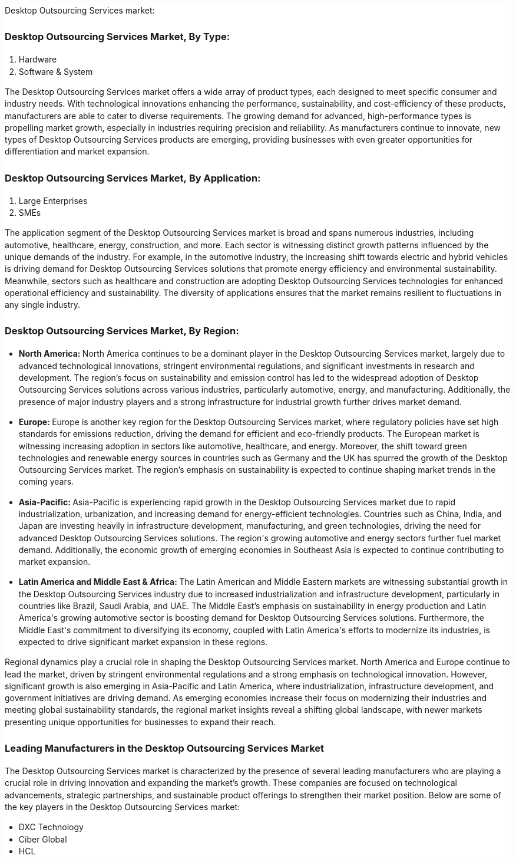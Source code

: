 Desktop Outsourcing Services market:</p><h3><strong>Desktop Outsourcing Services Market, By Type:<br /></strong></h3><ol><li>Hardware<li> Software & System</li></ol><p>The Desktop Outsourcing Services market offers a wide array of product types, each designed to meet specific consumer and industry needs. With technological innovations enhancing the performance, sustainability, and cost-efficiency of these products, manufacturers are able to cater to diverse requirements. The growing demand for advanced, high-performance types is propelling market growth, especially in industries requiring precision and reliability. As manufacturers continue to innovate, new types of Desktop Outsourcing Services products are emerging, providing businesses with even greater opportunities for differentiation and market expansion.</p><h3>Desktop Outsourcing Services Market,&nbsp;By Application:</h3><ol><li>Large Enterprises<li> SMEs</li></ol><p>The application segment of the Desktop Outsourcing Services market is broad and spans numerous industries, including automotive, healthcare, energy, construction, and more. Each sector is witnessing distinct growth patterns influenced by the unique demands of the industry. For example, in the automotive industry, the increasing shift towards electric and hybrid vehicles is driving demand for Desktop Outsourcing Services solutions that promote energy efficiency and environmental sustainability. Meanwhile, sectors such as healthcare and construction are adopting Desktop Outsourcing Services technologies for enhanced operational efficiency and sustainability. The diversity of applications ensures that the market remains resilient to fluctuations in any single industry.</p><h3>Desktop Outsourcing Services Market, By Region:</h3><ul><li><p><strong>North America:&nbsp;</strong>North America continues to be a dominant player in the Desktop Outsourcing Services market, largely due to advanced technological innovations, stringent environmental regulations, and significant investments in research and development. The region&rsquo;s focus on sustainability and emission control has led to the widespread adoption of Desktop Outsourcing Services solutions across various industries, particularly automotive, energy, and manufacturing. Additionally, the presence of major industry players and a strong infrastructure for industrial growth further drives market demand.</p></li><li><p><strong><strong>Europe:&nbsp;</strong></strong>Europe is another key region for the Desktop Outsourcing Services market, where regulatory policies have set high standards for emissions reduction, driving the demand for efficient and eco-friendly products. The European market is witnessing increasing adoption in sectors like automotive, healthcare, and energy. Moreover, the shift toward green technologies and renewable energy sources in countries such as Germany and the UK has spurred the growth of the Desktop Outsourcing Services market. The region&rsquo;s emphasis on sustainability is expected to continue shaping market trends in the coming years.</p></li><li><p><strong><strong>Asia-Pacific:&nbsp;</strong></strong>Asia-Pacific is experiencing rapid growth in the Desktop Outsourcing Services market due to rapid industrialization, urbanization, and increasing demand for energy-efficient technologies. Countries such as China, India, and Japan are investing heavily in infrastructure development, manufacturing, and green technologies, driving the need for advanced Desktop Outsourcing Services solutions. The region's growing automotive and energy sectors further fuel market demand. Additionally, the economic growth of emerging economies in Southeast Asia is expected to continue contributing to market expansion.</p></li><li><p><strong><strong>Latin America and Middle East &amp; Africa:&nbsp;</strong></strong>The Latin American and Middle Eastern markets are witnessing substantial growth in the Desktop Outsourcing Services industry due to increased industrialization and infrastructure development, particularly in countries like Brazil, Saudi Arabia, and UAE. The Middle East&rsquo;s emphasis on sustainability in energy production and Latin America's growing automotive sector is boosting demand for Desktop Outsourcing Services solutions. Furthermore, the Middle East's commitment to diversifying its economy, coupled with Latin America's efforts to modernize its industries, is expected to drive significant market expansion in these regions.</p></li></ul><p>Regional dynamics play a crucial role in shaping the Desktop Outsourcing Services market. North America and Europe continue to lead the market, driven by stringent environmental regulations and a strong emphasis on technological innovation. However, significant growth is also emerging in Asia-Pacific and Latin America, where industrialization, infrastructure development, and government initiatives are driving demand. As emerging economies increase their focus on modernizing their industries and meeting global sustainability standards, the regional market insights reveal a shifting global landscape, with newer markets presenting unique opportunities for businesses to expand their reach.</p><h3><strong>Leading Manufacturers in the Desktop Outsourcing Services Market</strong></h3><p>The Desktop Outsourcing Services market is characterized by the presence of several leading manufacturers who are playing a crucial role in driving innovation and expanding the market&rsquo;s growth. These companies are focused on technological advancements, strategic partnerships, and sustainable product offerings to strengthen their market position. Below are some of the key players in the Desktop Outsourcing Services market:</p></div><div class="article-main__content" data-test-id="publishing-text-block"><ul><li><span class="">DXC Technology<li>Ciber Global<li>HCL